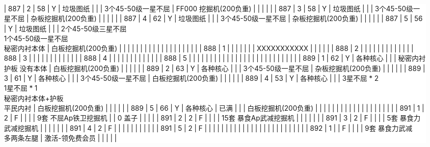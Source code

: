 | 887  | 2    | 58   | Y    | 垃圾图纸   |        |          | 3个45-50级一星不屈                                                 | FF000 挖掘机(200负重)                           |                                                     |      |      |      |
| 887  | 3    | 58   | Y    | 垃圾图纸   |        |          | 3个45-50级一星不屈                                                 | 杂板挖掘机(200负重)                              |                                                     |      |      |      |
| 887  | 4    | 62   | Y    | 垃圾图纸   |        |          | 3个45-50级一星不屈                                                 | 杂板挖掘机(200负重)                              |                                                     |      |      |      |
| 887  | 5    | 56   | Y    | 垃圾图纸   |        |          | 2个45-50级三星不屈<br />1个45-50级一星不屈<br />秘密内衬本体       | 白板挖掘机(200负重)                              |                                                     |      |      |      |
|      |      |      |      |            |        |          |                                                                    |                                                  |                                                     |      |      |      |
| 888  | 1    |      |      |            |        |          |                                                                    | XXXXXXXXXXX                                      |                                                     |      |      |      |
| 888  | 2    |      |      |            |        |          |                                                                    |                                                  |                                                     |      |      |      |
| 888  | 3    |      |      |            |        |          |                                                                    |                                                  |                                                     |      |      |      |
| 888  | 4    |      |      |            |        |          |                                                                    |                                                  |                                                     |      |      |      |
| 888  | 5    |      |      |            |        |          |                                                                    |                                                  |                                                     |      |      |      |
|      |      |      |      |            |        |          |                                                                    |                                                  |                                                     |      |      |      |
| 889  | 1    | 62   | Y    | 各种核心   |        |          | 秘密内衬护板 没有本体                                              | 白板挖掘机(200负重)                              |                                                     |      |      |      |
| 889  | 2    | 63   | Y    | 各种核心   |        |          | 3个45-50级一星不屈                                                 | 杂板挖掘机(200负重)                              |                                                     |      |      |      |
| 889  | 3    | 61   | Y    | 各种核心   |        |          | 3个45-50级一星不屈                                                 | 白板挖掘机(200负重)                              |                                                     |      |      |      |
| 889  | 4    | 53   | Y    | 各种核心   |        |          | 3星不屈 * 2<br />1星不屈 * 1<br />秘密内衬本体+护板<br />平民内衬 | 白板挖掘机(200负重)                              |                                                     |      |      |      |
| 889  | 5    | 66   | Y    | 各种核心   | 已满   |          |                                                                    | 白板挖掘机(200负重)                              |                                                     |      |      |      |
|      |      |      |      |            |        |          |                                                                    |                                                  |                                                     |      |      |      |
| 891  | 1    | 2    | F    |            |        |          | 9套 不屈Ap铁卫挖掘机                                               |                                                  | 0 盖子                                              |      |      |      |
| 891  | 2    | 2    | F    |            |        |          | 15套 暴食Ap武减挖掘机                                              |                                                  |                                                     |      |      |      |
| 891  | 3    | 2    | F    |            |        |          | 5套 暴食力武减挖掘机                                               |                                                  |                                                     |      |      |      |
| 891  | 4    | 2    | F    |            |        |          |                                                                    |                                                  |                                                     |      |      |      |
| 891  | 5    | 2    | F    |            |        |          |                                                                    |                                                  |                                                     |      |      |      |
|      |      |      |      |            |        |          |                                                                    |                                                  |                                                     |      |      |      |
| 892  | 1    |      | F    |            |        |          | 9套 暴食力武减<br />多两条左腿                                     | 激活-领免费会员                                  |                                                     |      |      |      |